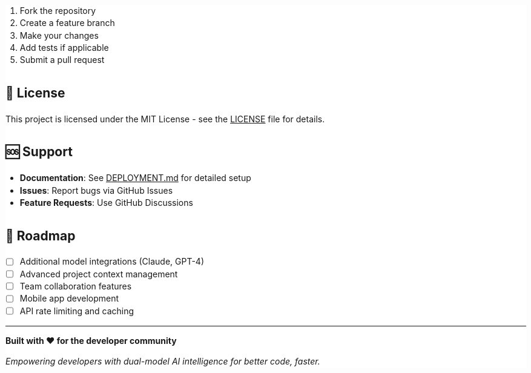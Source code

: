 1. Fork the repository
2. Create a feature branch
3. Make your changes
4. Add tests if applicable
5. Submit a pull request

## 📄 License

This project is licensed under the MIT License - see the [LICENSE](LICENSE) file for details.

## 🆘 Support

- **Documentation**: See [DEPLOYMENT.md](DEPLOYMENT.md) for detailed setup
- **Issues**: Report bugs via GitHub Issues
- **Feature Requests**: Use GitHub Discussions

## 🔮 Roadmap

- [ ] Additional model integrations (Claude, GPT-4)
- [ ] Advanced project context management
- [ ] Team collaboration features
- [ ] Mobile app development
- [ ] API rate limiting and caching

---

**Built with ❤️ for the developer community**

*Empowering developers with dual-model AI intelligence for better code, faster.*

